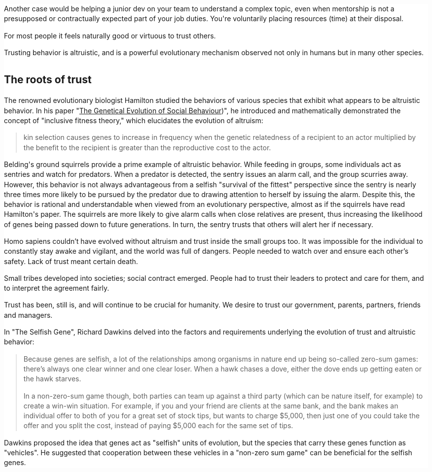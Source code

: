 Another case would be helping a junior dev on your team to understand a complex topic, even when mentorship is not a presupposed or contractually expected part of your job duties. You're voluntarily placing resources (time) at their disposal.

For most people it feels naturally good or virtuous to trust others.

Trusting behavior is altruistic, and is a powerful evolutionary mechanism observed not only in humans but in many other species.


## The roots of trust

The renowned evolutionary biologist Hamilton studied the behaviors of various species that exhibit what appears to be altruistic behavior. In his paper "[The Genetical Evolution of Social Behaviour](https://www.sciencedirect.com/science/article/abs/pii/0022519364900384))", he introduced and mathematically demonstrated the concept of "inclusive fitness theory," which elucidates the evolution of altruism:

> kin selection causes genes to increase in frequency when the genetic relatedness of a recipient to an actor multiplied by the benefit to the recipient is greater than the reproductive cost to the actor.

Belding's ground squirrels provide a prime example of altruistic behavior. While feeding in groups, some individuals act as sentries and watch for predators. When a predator is detected, the sentry issues an alarm call, and the group scurries away. However, this behavior is not always advantageous from a selfish "survival of the fittest" perspective since the sentry is nearly three times more likely to be pursued by the predator due to drawing attention to herself by issuing the alarm. Despite this, the behavior is rational and understandable when viewed from an evolutionary perspective, almost as if the squirrels have read Hamilton's paper. The squirrels are more likely to give alarm calls when close relatives are present, thus increasing the likelihood of genes being passed down to future generations. In turn, the sentry trusts that others will alert her if necessary.

Homo sapiens couldn’t have evolved without altruism and trust inside the small groups too. It was impossible for the individual to constantly stay awake and vigilant, and the world was full of dangers. People needed to watch over and ensure each other’s safety. Lack of trust meant certain death.

Small tribes developed into societies; social contract emerged. People had to trust their leaders to protect and care for them, and to interpret the agreement fairly.

Trust has been, still is, and will continue to be crucial for humanity. We desire to trust our government, parents, partners, friends and managers.

In "The Selfish Gene", Richard Dawkins delved into the factors and requirements underlying the evolution of trust and altruistic behavior:

> Because genes are selfish, a lot of the relationships among organisms in nature end up being so-called zero-sum games: there’s always one clear winner and one clear loser. When a hawk chases a dove, either the dove ends up getting eaten or the hawk starves.
>
> In a non-zero-sum game though, both parties can team up against a third party (which can be nature itself, for example) to create a win-win situation. For example, if you and your friend are clients at the same bank, and the bank makes an individual offer to both of you for a great set of stock tips, but wants to charge $5,000, then just one of you could take the offer and you split the cost, instead of paying $5,000 each for the same set of tips.

Dawkins proposed the idea that genes act as "selfish" units of evolution, but the species that carry these genes function as "vehicles". He suggested that cooperation between these vehicles in a "non-zero sum game" can be beneficial for the selfish genes.

